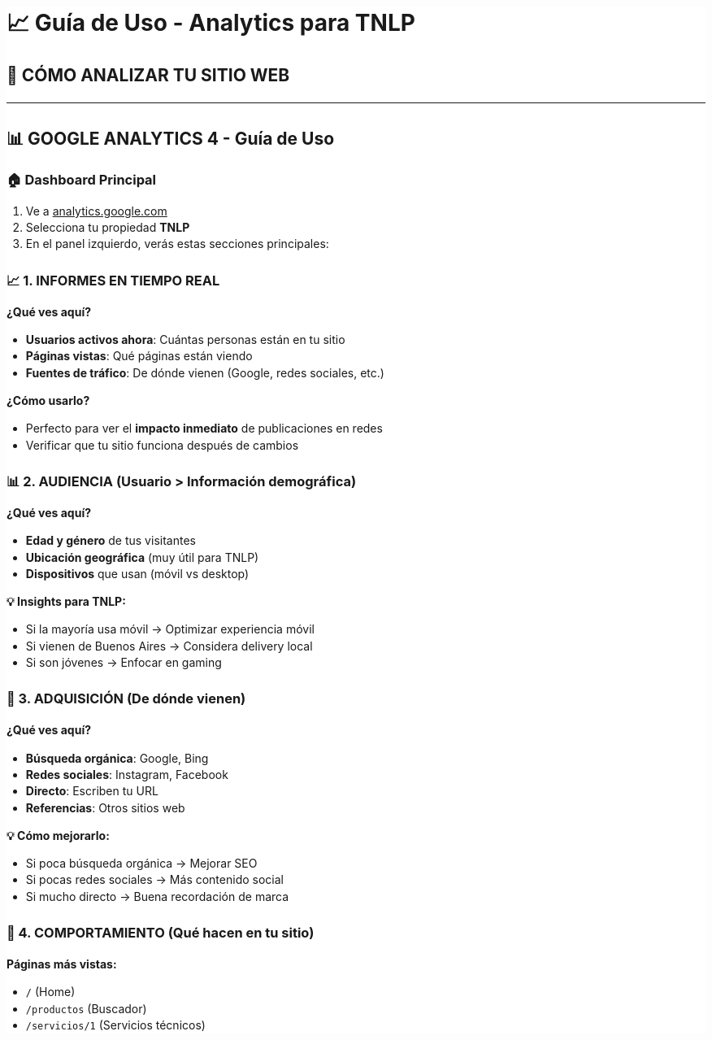 # 📈 Guía de Uso - Analytics para TNLP

## 🎯 CÓMO ANALIZAR TU SITIO WEB

---

## 📊 GOOGLE ANALYTICS 4 - Guía de Uso

### 🏠 Dashboard Principal
1. Ve a [analytics.google.com](https://analytics.google.com)
2. Selecciona tu propiedad **TNLP**
3. En el panel izquierdo, verás estas secciones principales:

### 📈 1. INFORMES EN TIEMPO REAL
**¿Qué ves aquí?**
- **Usuarios activos ahora**: Cuántas personas están en tu sitio
- **Páginas vistas**: Qué páginas están viendo
- **Fuentes de tráfico**: De dónde vienen (Google, redes sociales, etc.)

**¿Cómo usarlo?**
- Perfecto para ver el **impacto inmediato** de publicaciones en redes
- Verificar que tu sitio funciona después de cambios

### 📊 2. AUDIENCIA (Usuario > Información demográfica)
**¿Qué ves aquí?**
- **Edad y género** de tus visitantes
- **Ubicación geográfica** (muy útil para TNLP)
- **Dispositivos** que usan (móvil vs desktop)

**💡 Insights para TNLP:**
- Si la mayoría usa móvil → Optimizar experiencia móvil
- Si vienen de Buenos Aires → Considera delivery local
- Si son jóvenes → Enfocar en gaming

### 📱 3. ADQUISICIÓN (De dónde vienen)
**¿Qué ves aquí?**
- **Búsqueda orgánica**: Google, Bing
- **Redes sociales**: Instagram, Facebook
- **Directo**: Escriben tu URL
- **Referencias**: Otros sitios web

**💡 Cómo mejorarlo:**
- Si poca búsqueda orgánica → Mejorar SEO
- Si pocas redes sociales → Más contenido social
- Si mucho directo → Buena recordación de marca

### 🎯 4. COMPORTAMIENTO (Qué hacen en tu sitio)
**Páginas más vistas:**
- `/` (Home)
- `/productos` (Buscador)
- `/servicios/1` (Servicios técnicos)
